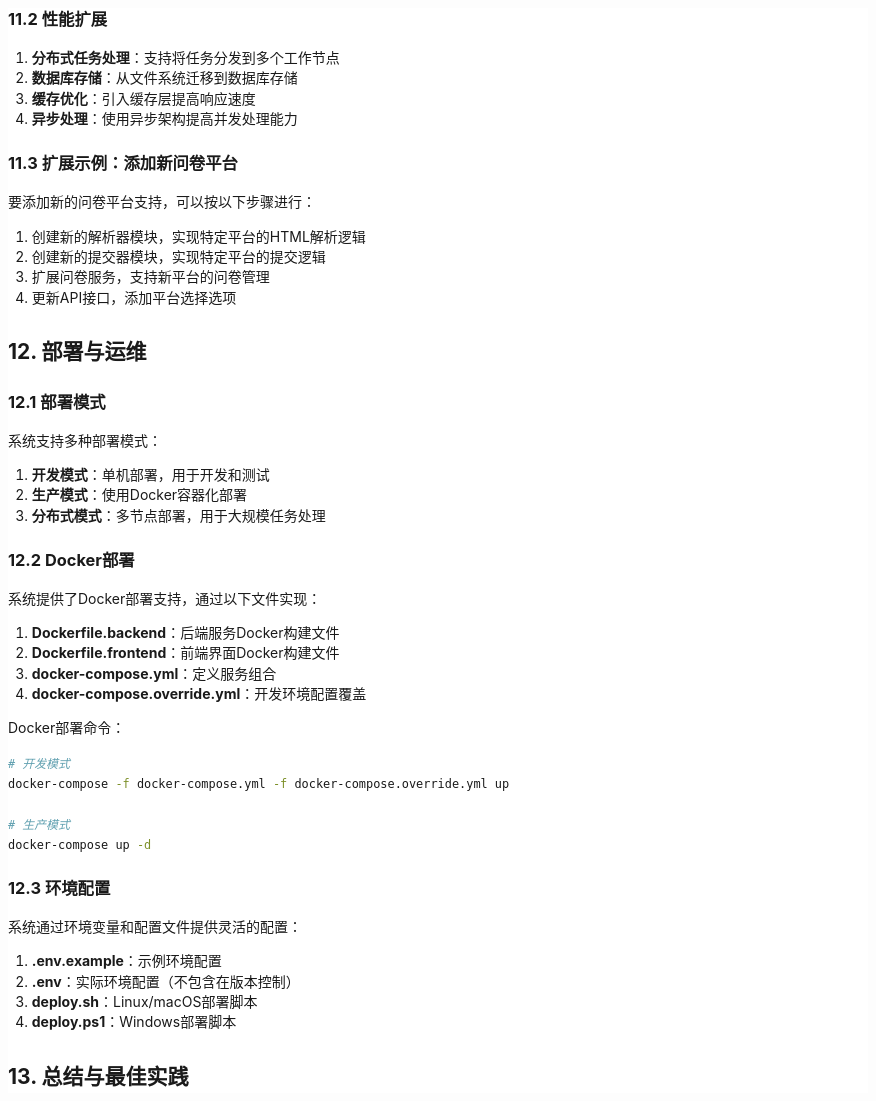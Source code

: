 ### 11.2 性能扩展

1. **分布式任务处理**：支持将任务分发到多个工作节点
2. **数据库存储**：从文件系统迁移到数据库存储
3. **缓存优化**：引入缓存层提高响应速度
4. **异步处理**：使用异步架构提高并发处理能力

### 11.3 扩展示例：添加新问卷平台

要添加新的问卷平台支持，可以按以下步骤进行：

1. 创建新的解析器模块，实现特定平台的HTML解析逻辑
2. 创建新的提交器模块，实现特定平台的提交逻辑
3. 扩展问卷服务，支持新平台的问卷管理
4. 更新API接口，添加平台选择选项

## 12. 部署与运维

### 12.1 部署模式

系统支持多种部署模式：

1. **开发模式**：单机部署，用于开发和测试
2. **生产模式**：使用Docker容器化部署
3. **分布式模式**：多节点部署，用于大规模任务处理

### 12.2 Docker部署

系统提供了Docker部署支持，通过以下文件实现：

1. **Dockerfile.backend**：后端服务Docker构建文件
2. **Dockerfile.frontend**：前端界面Docker构建文件
3. **docker-compose.yml**：定义服务组合
4. **docker-compose.override.yml**：开发环境配置覆盖

Docker部署命令：

```bash
# 开发模式
docker-compose -f docker-compose.yml -f docker-compose.override.yml up

# 生产模式
docker-compose up -d
```

### 12.3 环境配置

系统通过环境变量和配置文件提供灵活的配置：

1. **.env.example**：示例环境配置
2. **.env**：实际环境配置（不包含在版本控制）
3. **deploy.sh**：Linux/macOS部署脚本
4. **deploy.ps1**：Windows部署脚本

## 13. 总结与最佳实践
